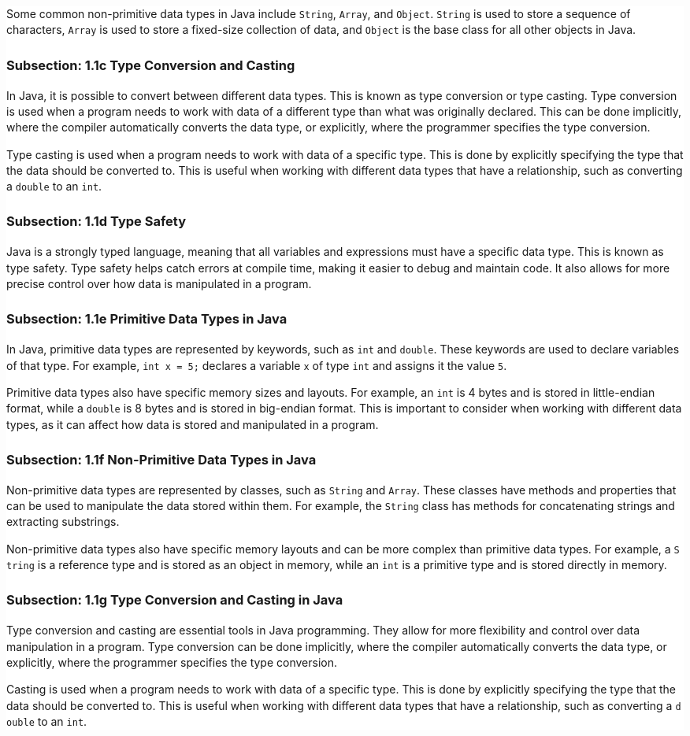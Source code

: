 Some common non-primitive data types in Java include `String`, `Array`, and `Object`. `String` is used to store a sequence of characters, `Array` is used to store a fixed-size collection of data, and `Object` is the base class for all other objects in Java.

### Subsection: 1.1c Type Conversion and Casting

In Java, it is possible to convert between different data types. This is known as type conversion or type casting. Type conversion is used when a program needs to work with data of a different type than what was originally declared. This can be done implicitly, where the compiler automatically converts the data type, or explicitly, where the programmer specifies the type conversion.

Type casting is used when a program needs to work with data of a specific type. This is done by explicitly specifying the type that the data should be converted to. This is useful when working with different data types that have a relationship, such as converting a `double` to an `int`.

### Subsection: 1.1d Type Safety

Java is a strongly typed language, meaning that all variables and expressions must have a specific data type. This is known as type safety. Type safety helps catch errors at compile time, making it easier to debug and maintain code. It also allows for more precise control over how data is manipulated in a program.

### Subsection: 1.1e Primitive Data Types in Java

In Java, primitive data types are represented by keywords, such as `int` and `double`. These keywords are used to declare variables of that type. For example, `int x = 5;` declares a variable `x` of type `int` and assigns it the value `5`.

Primitive data types also have specific memory sizes and layouts. For example, an `int` is 4 bytes and is stored in little-endian format, while a `double` is 8 bytes and is stored in big-endian format. This is important to consider when working with different data types, as it can affect how data is stored and manipulated in a program.

### Subsection: 1.1f Non-Primitive Data Types in Java

Non-primitive data types are represented by classes, such as `String` and `Array`. These classes have methods and properties that can be used to manipulate the data stored within them. For example, the `String` class has methods for concatenating strings and extracting substrings.

Non-primitive data types also have specific memory layouts and can be more complex than primitive data types. For example, a `String` is a reference type and is stored as an object in memory, while an `int` is a primitive type and is stored directly in memory.

### Subsection: 1.1g Type Conversion and Casting in Java

Type conversion and casting are essential tools in Java programming. They allow for more flexibility and control over data manipulation in a program. Type conversion can be done implicitly, where the compiler automatically converts the data type, or explicitly, where the programmer specifies the type conversion.

Casting is used when a program needs to work with data of a specific type. This is done by explicitly specifying the type that the data should be converted to. This is useful when working with different data types that have a relationship, such as converting a `double` to an `int`.
